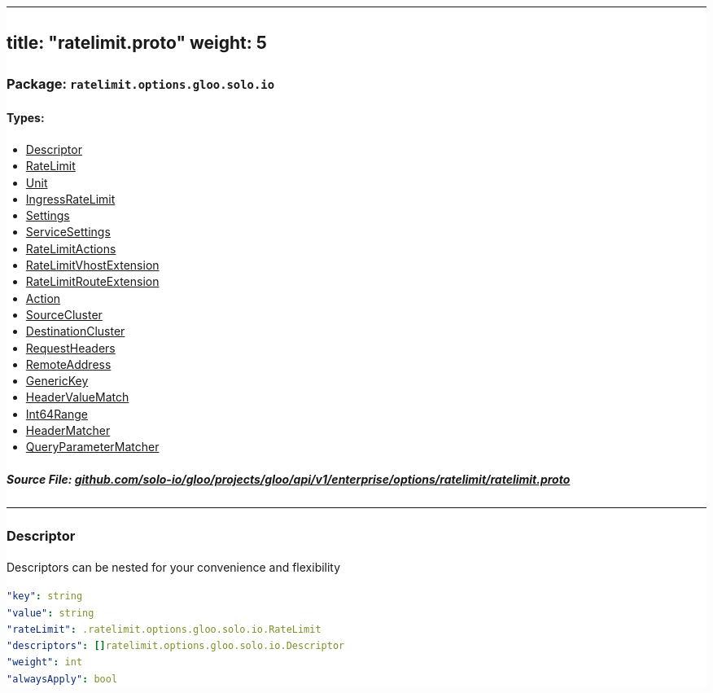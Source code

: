 
---
title: "ratelimit.proto"
weight: 5
---




### Package: `ratelimit.options.gloo.solo.io` 
#### Types:


- [Descriptor](#descriptor)
- [RateLimit](#ratelimit)
- [Unit](#unit)
- [IngressRateLimit](#ingressratelimit)
- [Settings](#settings)
- [ServiceSettings](#servicesettings)
- [RateLimitActions](#ratelimitactions)
- [RateLimitVhostExtension](#ratelimitvhostextension)
- [RateLimitRouteExtension](#ratelimitrouteextension)
- [Action](#action)
- [SourceCluster](#sourcecluster)
- [DestinationCluster](#destinationcluster)
- [RequestHeaders](#requestheaders)
- [RemoteAddress](#remoteaddress)
- [GenericKey](#generickey)
- [HeaderValueMatch](#headervaluematch)
- [Int64Range](#int64range)
- [HeaderMatcher](#headermatcher)
- [QueryParameterMatcher](#queryparametermatcher)
  



##### Source File: [github.com/solo-io/gloo/projects/gloo/api/v1/enterprise/options/ratelimit/ratelimit.proto](https://github.com/solo-io/gloo/blob/master/projects/gloo/api/v1/enterprise/options/ratelimit/ratelimit.proto)





---
### Descriptor

 
Descriptors can be nested for your convenience and flexibility

```yaml
"key": string
"value": string
"rateLimit": .ratelimit.options.gloo.solo.io.RateLimit
"descriptors": []ratelimit.options.gloo.solo.io.Descriptor
"weight": int
"alwaysApply": bool

```
